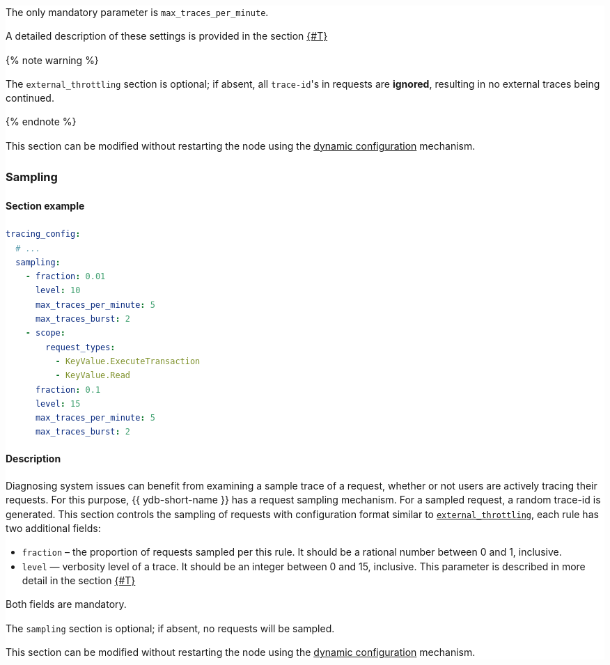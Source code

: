 The only mandatory parameter is `max_traces_per_minute`.

A detailed description of these settings is provided in the section [{#T}](./setup.md#semantics)


{% note warning %}

The `external_throttling` section is optional; if absent, all `trace-id`'s in requests are **ignored**, resulting in no external traces being continued.

{% endnote %}


This section can be modified without restarting the node using the [dynamic configuration](../../../maintenance/manual/dynamic-config.md) mechanism.

### Sampling

#### Section example

```yaml
tracing_config:
  # ...
  sampling:
    - fraction: 0.01
      level: 10
      max_traces_per_minute: 5
      max_traces_burst: 2
    - scope:
        request_types:
          - KeyValue.ExecuteTransaction
          - KeyValue.Read
      fraction: 0.1
      level: 15
      max_traces_per_minute: 5
      max_traces_burst: 2
```

#### Description

Diagnosing system issues can benefit from examining a sample trace of a request, whether or not users are actively tracing their requests. For this purpose, {{ ydb-short-name }} has a request sampling mechanism. For a sampled request, a random trace-id is generated. This section controls the sampling of requests with configuration format similar to [`external_throttling`](./setup.md#external-throttling), each rule has two additional fields:

* `fraction` – the proportion of requests sampled per this rule. It should be a rational number between 0 and 1, inclusive.
* `level` — verbosity level of a trace. It should be an integer between 0 and 15, inclusive. This parameter is described in more detail in the section [{#T}](./setup.md#tracing-levels)

Both fields are mandatory.

The `sampling` section is optional; if absent, no requests will be sampled.

This section can be modified without restarting the node using the [dynamic configuration](../../../maintenance/manual/dynamic-config.md) mechanism.
